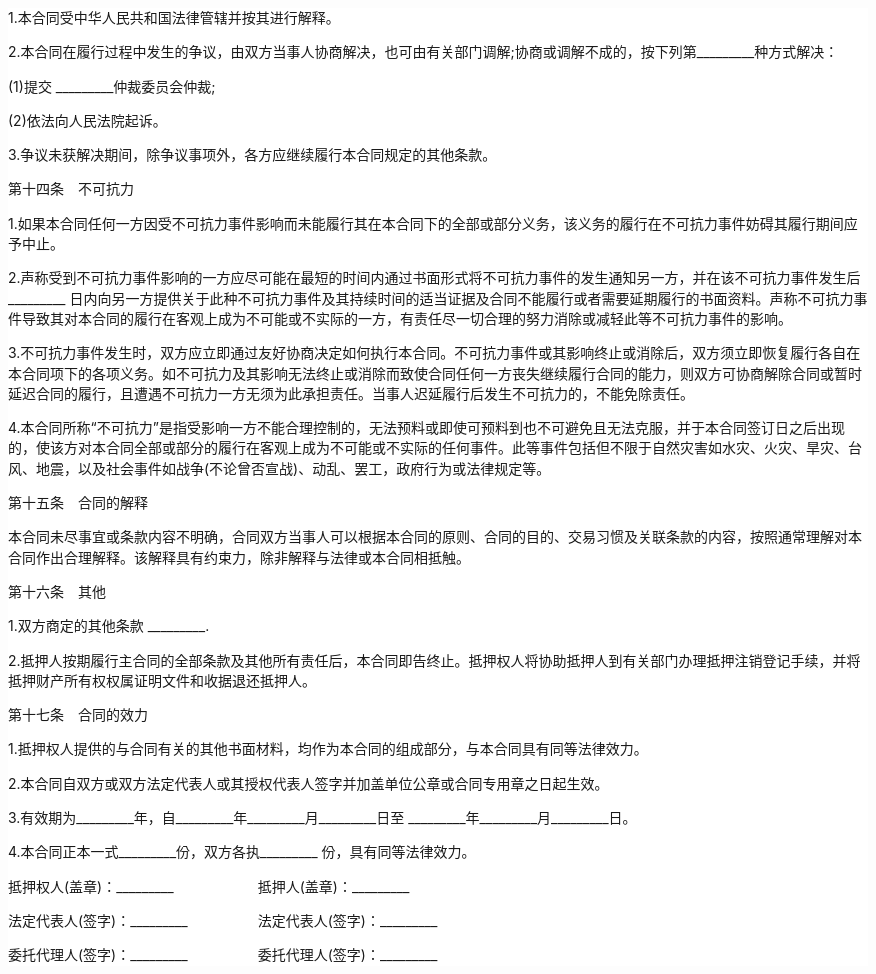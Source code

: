 1.本合同受中华人民共和国法律管辖并按其进行解释。


2.本合同在履行过程中发生的争议，由双方当事人协商解决，也可由有关部门调解;协商或调解不成的，按下列第_________种方式解决：


(1)提交 _________仲裁委员会仲裁;


(2)依法向人民法院起诉。


3.争议未获解决期间，除争议事项外，各方应继续履行本合同规定的其他条款。


第十四条　不可抗力


1.如果本合同任何一方因受不可抗力事件影响而未能履行其在本合同下的全部或部分义务，该义务的履行在不可抗力事件妨碍其履行期间应予中止。


2.声称受到不可抗力事件影响的一方应尽可能在最短的时间内通过书面形式将不可抗力事件的发生通知另一方，并在该不可抗力事件发生后_________ 日内向另一方提供关于此种不可抗力事件及其持续时间的适当证据及合同不能履行或者需要延期履行的书面资料。声称不可抗力事件导致其对本合同的履行在客观上成为不可能或不实际的一方，有责任尽一切合理的努力消除或减轻此等不可抗力事件的影响。


3.不可抗力事件发生时，双方应立即通过友好协商决定如何执行本合同。不可抗力事件或其影响终止或消除后，双方须立即恢复履行各自在本合同项下的各项义务。如不可抗力及其影响无法终止或消除而致使合同任何一方丧失继续履行合同的能力，则双方可协商解除合同或暂时延迟合同的履行，且遭遇不可抗力一方无须为此承担责任。当事人迟延履行后发生不可抗力的，不能免除责任。


4.本合同所称“不可抗力”是指受影响一方不能合理控制的，无法预料或即使可预料到也不可避免且无法克服，并于本合同签订日之后出现的，使该方对本合同全部或部分的履行在客观上成为不可能或不实际的任何事件。此等事件包括但不限于自然灾害如水灾、火灾、旱灾、台风、地震，以及社会事件如战争(不论曾否宣战)、动乱、罢工，政府行为或法律规定等。


第十五条　合同的解释


本合同未尽事宜或条款内容不明确，合同双方当事人可以根据本合同的原则、合同的目的、交易习惯及关联条款的内容，按照通常理解对本合同作出合理解释。该解释具有约束力，除非解释与法律或本合同相抵触。


第十六条　其他


1.双方商定的其他条款 _________.


2.抵押人按期履行主合同的全部条款及其他所有责任后，本合同即告终止。抵押权人将协助抵押人到有关部门办理抵押注销登记手续，并将抵押财产所有权权属证明文件和收据退还抵押人。


第十七条　合同的效力


1.抵押权人提供的与合同有关的其他书面材料，均作为本合同的组成部分，与本合同具有同等法律效力。


2.本合同自双方或双方法定代表人或其授权代表人签字并加盖单位公章或合同专用章之日起生效。


3.有效期为_________年，自_________年_________月_________日至 _________年_________月_________日。


4.本合同正本一式_________份，双方各执_________ 份，具有同等法律效力。


抵押权人(盖章)：_________　　　　　　抵押人(盖章)：_________


法定代表人(签字)：_________　　　　　法定代表人(签字)：_________


委托代理人(签字)：_________　　　　　委托代理人(签字)：_________

